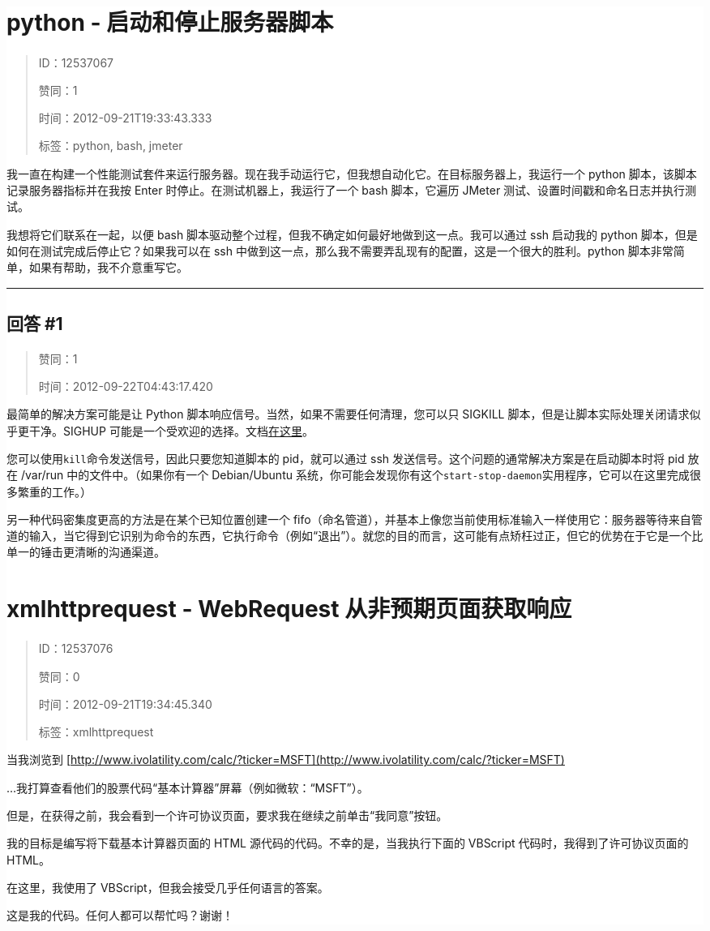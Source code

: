 # python - 启动和停止服务器脚本

> ID：12537067
> 
> 赞同：1
> 
> 时间：2012-09-21T19:33:43.333
> 
> 标签：python, bash, jmeter

我一直在构建一个性能测试套件来运行服务器。现在我手动运行它，但我想自动化它。在目标服务器上，我运行一个 python 脚本，该脚本记录服务器指标并在我按 Enter 时停止。在测试机器上，我运行了一个 bash 脚本，它遍历 JMeter 测试、设置时间戳和命名日志并执行测试。

我想将它们联系在一起，以便 bash 脚本驱动整个过程，但我不确定如何最好地做到这一点。我可以通过 ssh 启动我的 python 脚本，但是如何在测试完成后停止它？如果我可以在 ssh 中做到这一点，那么我不需要弄乱现有的配置，这是一个很大的胜利。python 脚本非常简单，如果有帮助，我不介意重写它。

* * *

## 回答 #1

> 赞同：1
> 
> 时间：2012-09-22T04:43:17.420

最简单的解决方案可能是让 Python 脚本响应信号。当然，如果不需要任何清理，您可以只 SIGKILL 脚本，但是让脚本实际处理关闭请求似乎更干净。SIGHUP 可能是一个受欢迎的选择。文档[在这里](http://docs.python.org/library/signal.html)。

您可以使用`kill`命令发送信号，因此只要您知道脚本的 pid，就可以通过 ssh 发送信号。这个问题的通常解决方案是在启动脚本时将 pid 放在 /var/run 中的文件中。（如果你有一个 Debian/Ubuntu 系统，你可能会发现你有这个`start-stop-daemon`实用程序，它可以在这里完成很多繁重的工作。）

另一种代码密集度更高的方法是在某个已知位置创建一个 fifo（命名管道），并基本上像您当前使用标准输入一样使用它：服务器等待来自管道的输入，当它得到它识别为命令的东西，它执行命令（例如“退出”）。就您的目的而言，这可能有点矫枉过正，但它的优势在于它是一个比单一的锤击更清晰的沟通渠道。

# xmlhttprequest - WebRequest 从非预期页面获取响应

> ID：12537076
> 
> 赞同：0
> 
> 时间：2012-09-21T19:34:45.340
> 
> 标签：xmlhttprequest

当我浏览到 [http://www.ivolatility.com/calc/?ticker=MSFT](http://www.ivolatility.com/calc/?ticker=MSFT)

...我打算查看他们的股票代码“基本计算器”屏幕（例如微软：“MSFT”）。

但是，在获得之前，我会看到一个许可协议页面，要求我在继续之前单击“我同意”按钮。

我的目标是编写将下载基本计算器页面的 HTML 源代码的代码。不幸的是，当我执行下面的 VBScript 代码时，我得到了许可协议页面的 HTML。

在这里，我使用了 VBScript，但我会接受几乎任何语言的答案。

这是我的代码。任何人都可以帮忙吗？谢谢！
